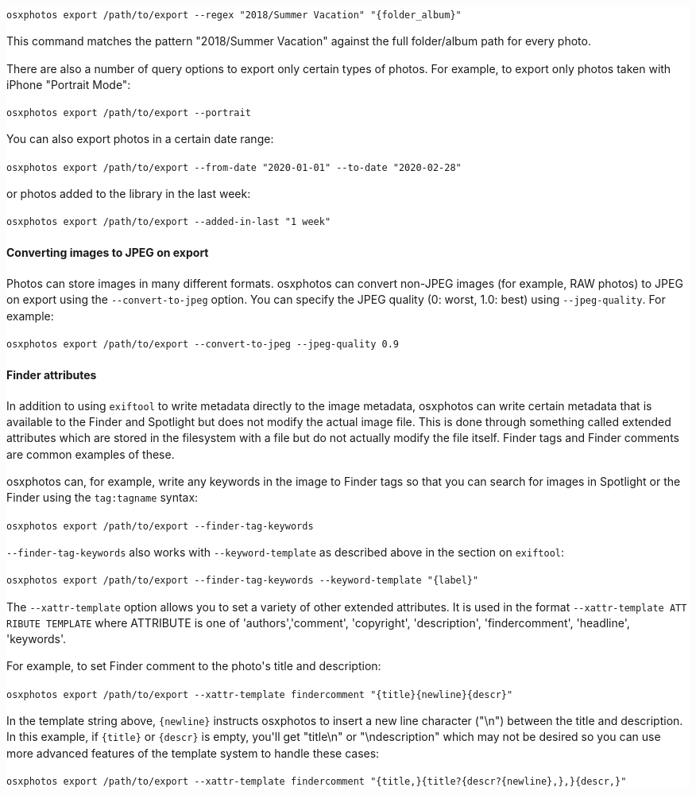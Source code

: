 `osxphotos export /path/to/export --regex "2018/Summer Vacation" "{folder_album}"`

This command matches the pattern "2018/Summer Vacation" against the full folder/album path for every photo.

There are also a number of query options to export only certain types of photos.  For example, to export only photos taken with iPhone "Portrait Mode":

`osxphotos export /path/to/export --portrait`

You can also export photos in a certain date range:

`osxphotos export /path/to/export --from-date "2020-01-01" --to-date "2020-02-28"`

or photos added to the library in the last week:

`osxphotos export /path/to/export --added-in-last "1 week"`

#### Converting images to JPEG on export

Photos can store images in many different formats.  osxphotos can convert non-JPEG images (for example, RAW photos) to JPEG on export using the `--convert-to-jpeg` option.  You can specify the JPEG quality (0: worst, 1.0: best) using `--jpeg-quality`.  For example:

`osxphotos export /path/to/export --convert-to-jpeg --jpeg-quality 0.9`

#### Finder attributes

In addition to using `exiftool` to write metadata directly to the image metadata, osxphotos can write certain metadata that is available to the Finder and Spotlight but does not modify the actual image file.  This is done through something called extended attributes which are stored in the filesystem with a file but do not actually modify the file itself. Finder tags and Finder comments are common examples of these.

osxphotos can, for example, write any keywords in the image to Finder tags so that you can search for images in Spotlight or the Finder using the `tag:tagname` syntax:

`osxphotos export /path/to/export --finder-tag-keywords`

`--finder-tag-keywords` also works with `--keyword-template` as described above in the section on `exiftool`:

`osxphotos export /path/to/export --finder-tag-keywords --keyword-template "{label}"`

The `--xattr-template` option allows you to set a variety of other extended attributes.  It is used in the format `--xattr-template ATTRIBUTE TEMPLATE` where ATTRIBUTE is one of 'authors','comment', 'copyright', 'description', 'findercomment', 'headline', 'keywords'.

For example, to set Finder comment to the photo's title and description:

`osxphotos export /path/to/export --xattr-template findercomment "{title}{newline}{descr}"`

In the template string above, `{newline}` instructs osxphotos to insert a new line character ("\n") between the title and description. In this example, if `{title}` or `{descr}` is empty, you'll get "title\n" or "\ndescription" which may not be desired so you can use more advanced features of the template system to handle these cases:

`osxphotos export /path/to/export --xattr-template findercomment "{title,}{title?{descr?{newline},},}{descr,}"`
